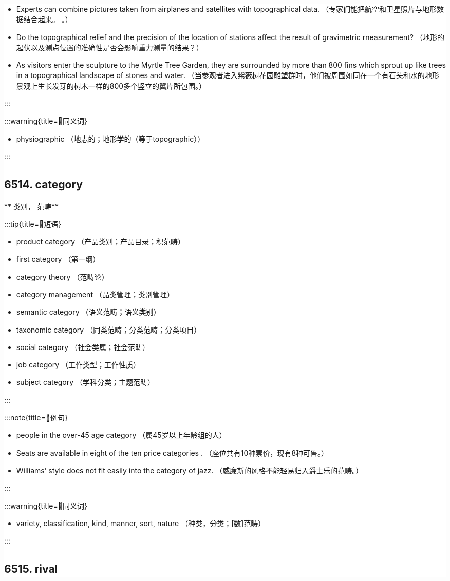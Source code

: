 - Experts can combine pictures taken from airplanes and satellites with topographical data. （专家们能把航空和卫星照片与地形数据结合起来。 。）

- Do the topographical relief and the precision of the location of stations affect the result of gravimetric rneasurement? （地形的起伏以及测点位置的准确性是否会影响重力测量的结果？）

- As visitors enter the sculpture to the Myrtle Tree Garden, they are surrounded by more than 800 fins which sprout up like trees in a topographical landscape of stones and water. （当参观者进入紫薇树花园雕塑群时，他们被周围如同在一个有石头和水的地形景观上生长发芽的树木一样的800多个竖立的翼片所包围。）

:::

:::warning{title=🤔同义词}

- physiographic （地志的；地形学的（等于topographic））

:::


## 6514. category

** 类别， 范畴**

:::tip{title=🤩短语}

- product category （产品类别；产品目录；积范畴）

- first category （第一纲）

- category theory （范畴论）

- category management （品类管理；类别管理）

- semantic category （语义范畴；语义类别）

- taxonomic category （同类范畴；分类范畴；分类项目）

- social category （社会类属；社会范畴）

- job category （工作类型；工作性质）

- subject category （学科分类；主题范畴）

:::

:::note{title=🎤例句}

- people in the over-45 age category （属45岁以上年龄组的人）

- Seats are available in eight of the ten price categories . （座位共有10种票价，现有8种可售。）

- Williams’ style does not fit easily into the category of jazz. （威廉斯的风格不能轻易归入爵士乐的范畴。）

:::

:::warning{title=🤔同义词}

- variety, classification, kind, manner, sort, nature （种类，分类；[数]范畴）

:::


## 6515. rival
